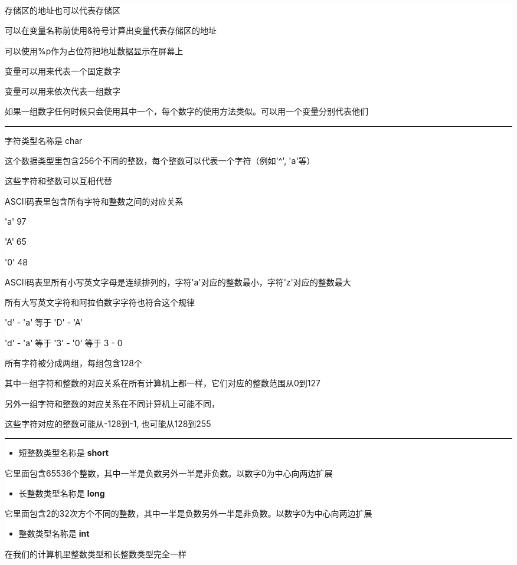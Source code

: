 存储区的地址也可以代表存储区

可以在变量名称前使用&符号计算出变量代表存储区的地址

可以使用%p作为占位符把地址数据显示在屏幕上

变量可以用来代表一个固定数字

变量可以用来依次代表一组数字

如果一组数字任何时候只会使用其中一个，每个数字的使用方法类似。可以用一个变量分别代表他们


---


字符类型名称是 char

这个数据类型里包含256个不同的整数，每个整数可以代表一个字符（例如'^', 'a'等）

这些字符和整数可以互相代替

ASCII码表里包含所有字符和整数之间的对应关系

'a'         97

'A'         65

'0'         48



ASCII码表里所有小写英文字母是连续排列的，字符'a'对应的整数最小，字符'z'对应的整数最大


所有大写英文字符和阿拉伯数字字符也符合这个规律


'd' - 'a'  等于  'D' - 'A'

'd' - 'a'  等于  '3' - '0'   等于   3 - 0


所有字符被分成两组，每组包含128个

其中一组字符和整数的对应关系在所有计算机上都一样，它们对应的整数范围从0到127

另外一组字符和整数的对应关系在不同计算机上可能不同，

这些字符对应的整数可能从-128到-1, 也可能从128到255

---

* 短整数类型名称是 **short**

它里面包含65536个整数，其中一半是负数另外一半是非负数。以数字0为中心向两边扩展



* 长整数类型名称是 **long**

它里面包含2的32次方个不同的整数，其中一半是负数另外一半是非负数。以数字0为中心向两边扩展



* 整数类型名称是 **int**

在我们的计算机里整数类型和长整数类型完全一样

